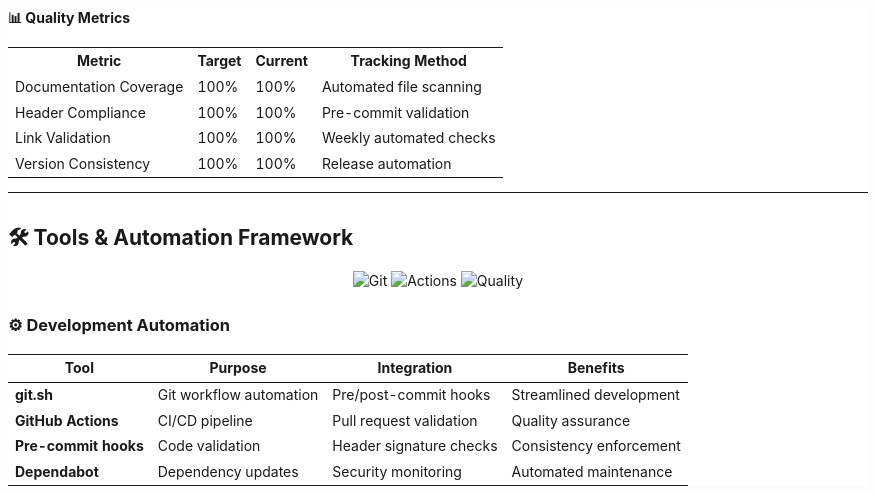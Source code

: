 #### 📊 Quality Metrics

<div align="center">
  <table>
    <tr>
      <th>Metric</th>
      <th>Target</th>
      <th>Current</th>
      <th>Tracking Method</th>
    </tr>
    <tr>
      <td>Documentation Coverage</td>
      <td>100%</td>
      <td>100%</td>
      <td>Automated file scanning</td>
    </tr>
    <tr>
      <td>Header Compliance</td>
      <td>100%</td>
      <td>100%</td>
      <td>Pre-commit validation</td>
    </tr>
    <tr>
      <td>Link Validation</td>
      <td>100%</td>
      <td>100%</td>
      <td>Weekly automated checks</td>
    </tr>
    <tr>
      <td>Version Consistency</td>
      <td>100%</td>
      <td>100%</td>
      <td>Release automation</td>
    </tr>
  </table>
</div>

---

## 🛠️ Tools & Automation Framework

<div align="center">
  <img src="https://img.shields.io/badge/🔧_Git_Automation-git.sh_Tool-14B8A6?style=for-the-badge&logo=git&logoColor=white" alt="Git">
  <img src="https://img.shields.io/badge/🤖_GitHub_Actions-CI/CD_Pipeline-0D9488?style=for-the-badge&logo=github-actions&logoColor=white" alt="Actions">
  <img src="https://img.shields.io/badge/🔍_Quality_Gates-Automated_Validation-0F766E?style=for-the-badge&logo=gate&logoColor=white" alt="Quality">
</div>

### ⚙️ Development Automation

| Tool | Purpose | Integration | Benefits |
|------|---------|-------------|----------|
| **git.sh** | Git workflow automation | Pre/post-commit hooks | Streamlined development |
| **GitHub Actions** | CI/CD pipeline | Pull request validation | Quality assurance |
| **Pre-commit hooks** | Code validation | Header signature checks | Consistency enforcement |
| **Dependabot** | Dependency updates | Security monitoring | Automated maintenance |
